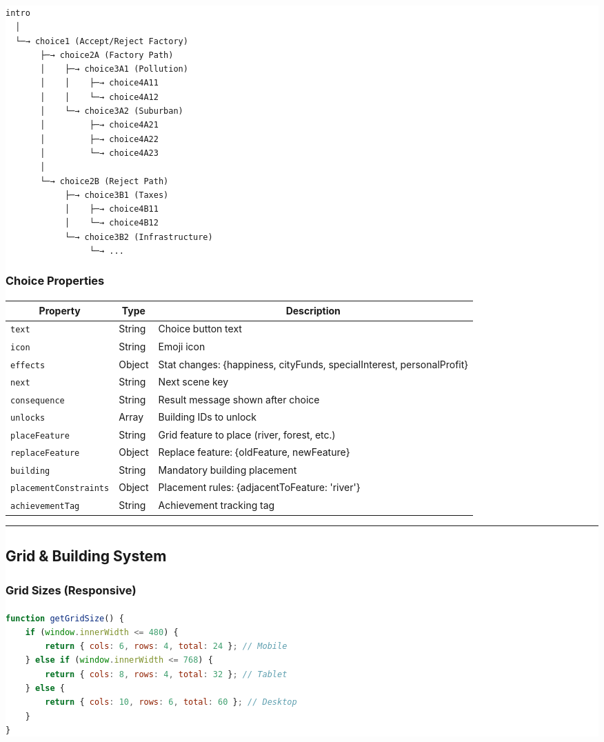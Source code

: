 ```
intro
  │
  └─→ choice1 (Accept/Reject Factory)
       ├─→ choice2A (Factory Path)
       │    ├─→ choice3A1 (Pollution)
       │    │    ├─→ choice4A11
       │    │    └─→ choice4A12
       │    └─→ choice3A2 (Suburban)
       │         ├─→ choice4A21
       │         ├─→ choice4A22
       │         └─→ choice4A23
       │
       └─→ choice2B (Reject Path)
            ├─→ choice3B1 (Taxes)
            │    ├─→ choice4B11
            │    └─→ choice4B12
            └─→ choice3B2 (Infrastructure)
                 └─→ ...
```

### Choice Properties

| Property | Type | Description |
|----------|------|-------------|
| `text` | String | Choice button text |
| `icon` | String | Emoji icon |
| `effects` | Object | Stat changes: {happiness, cityFunds, specialInterest, personalProfit} |
| `next` | String | Next scene key |
| `consequence` | String | Result message shown after choice |
| `unlocks` | Array | Building IDs to unlock |
| `placeFeature` | String | Grid feature to place (river, forest, etc.) |
| `replaceFeature` | Object | Replace feature: {oldFeature, newFeature} |
| `building` | String | Mandatory building placement |
| `placementConstraints` | Object | Placement rules: {adjacentToFeature: 'river'} |
| `achievementTag` | String | Achievement tracking tag |

---

## Grid & Building System

### Grid Sizes (Responsive)

```javascript
function getGridSize() {
    if (window.innerWidth <= 480) {
        return { cols: 6, rows: 4, total: 24 }; // Mobile
    } else if (window.innerWidth <= 768) {
        return { cols: 8, rows: 4, total: 32 }; // Tablet
    } else {
        return { cols: 10, rows: 6, total: 60 }; // Desktop
    }
}
```

